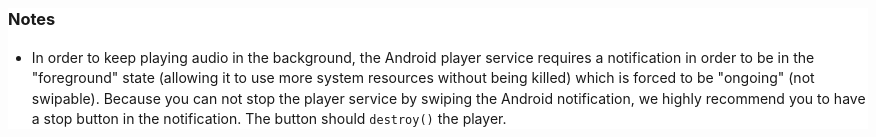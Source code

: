 ### Notes

- In order to keep playing audio in the background, the Android player service requires a notification in order to be in the "foreground" state (allowing it to use more system resources without being killed) which is forced to be "ongoing" (not swipable). Because you can not stop the player service by swiping the Android notification, we highly recommend you to have a stop button in the notification. The button should `destroy()` the player.
